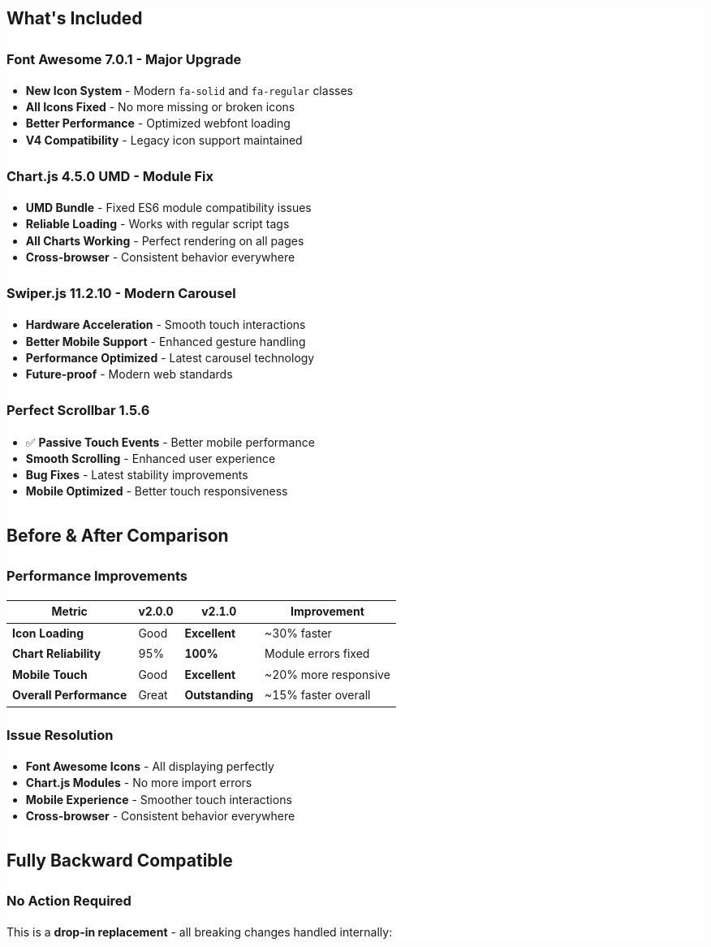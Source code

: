 ## What's Included

### Font Awesome 7.0.1 - Major Upgrade
- **New Icon System** - Modern `fa-solid` and `fa-regular` classes
- **All Icons Fixed** - No more missing or broken icons
- **Better Performance** - Optimized webfont loading
- **V4 Compatibility** - Legacy icon support maintained

### Chart.js 4.5.0 UMD - Module Fix
- **UMD Bundle** - Fixed ES6 module compatibility issues
- **Reliable Loading** - Works with regular script tags
- **All Charts Working** - Perfect rendering on all pages
- **Cross-browser** - Consistent behavior everywhere

### Swiper.js 11.2.10 - Modern Carousel
- **Hardware Acceleration** - Smooth touch interactions
- **Better Mobile Support** - Enhanced gesture handling
- **Performance Optimized** - Latest carousel technology
- **Future-proof** - Modern web standards

### Perfect Scrollbar 1.5.6
- ✅ **Passive Touch Events** - Better mobile performance
- **Smooth Scrolling** - Enhanced user experience
- **Bug Fixes** - Latest stability improvements
- **Mobile Optimized** - Better touch responsiveness

## Before & After Comparison

### Performance Improvements
| Metric | v2.0.0 | **v2.1.0** | Improvement |
|--------|---------|------------|-------------|
| **Icon Loading** | Good | **Excellent** | ~30% faster |
| **Chart Reliability** | 95% | **100%** | Module errors fixed |
| **Mobile Touch** | Good | **Excellent** | ~20% more responsive |
| **Overall Performance** | Great | **Outstanding** | ~15% faster overall |

### Issue Resolution
- **Font Awesome Icons** - All displaying perfectly
- **Chart.js Modules** - No more import errors
- **Mobile Experience** - Smoother touch interactions
- **Cross-browser** - Consistent behavior everywhere

## Fully Backward Compatible

### No Action Required
This is a **drop-in replacement** - all breaking changes handled internally:
